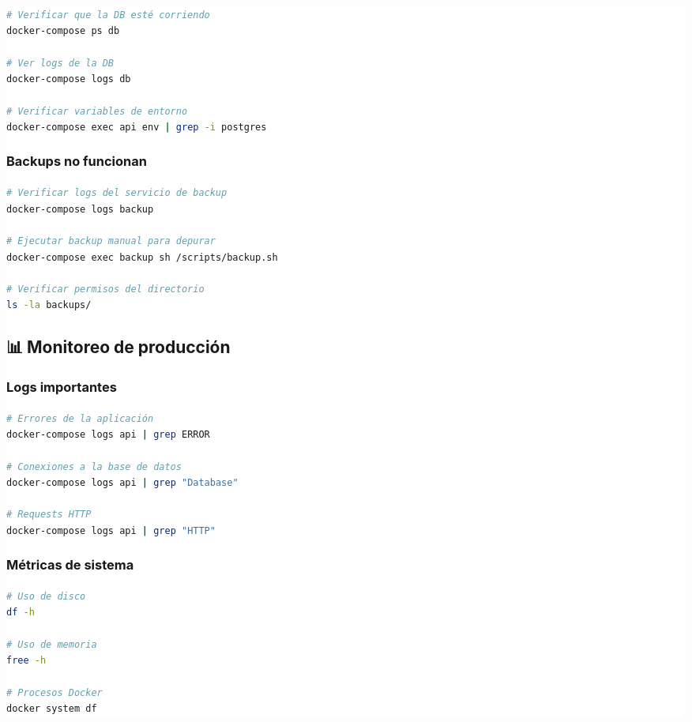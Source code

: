 ```bash
# Verificar que la DB esté corriendo
docker-compose ps db

# Ver logs de la DB
docker-compose logs db

# Verificar variables de entorno
docker-compose exec api env | grep -i postgres
```

### Backups no funcionan

```bash
# Verificar logs del servicio de backup
docker-compose logs backup

# Ejecutar backup manual para depurar
docker-compose exec backup sh /scripts/backup.sh

# Verificar permisos del directorio
ls -la backups/
```

## 📊 Monitoreo de producción

### Logs importantes

```bash
# Errores de la aplicación
docker-compose logs api | grep ERROR

# Conexiones a la base de datos
docker-compose logs api | grep "Database"

# Requests HTTP
docker-compose logs api | grep "HTTP"
```

### Métricas de sistema

```bash
# Uso de disco
df -h

# Uso de memoria
free -h

# Procesos Docker
docker system df
```

